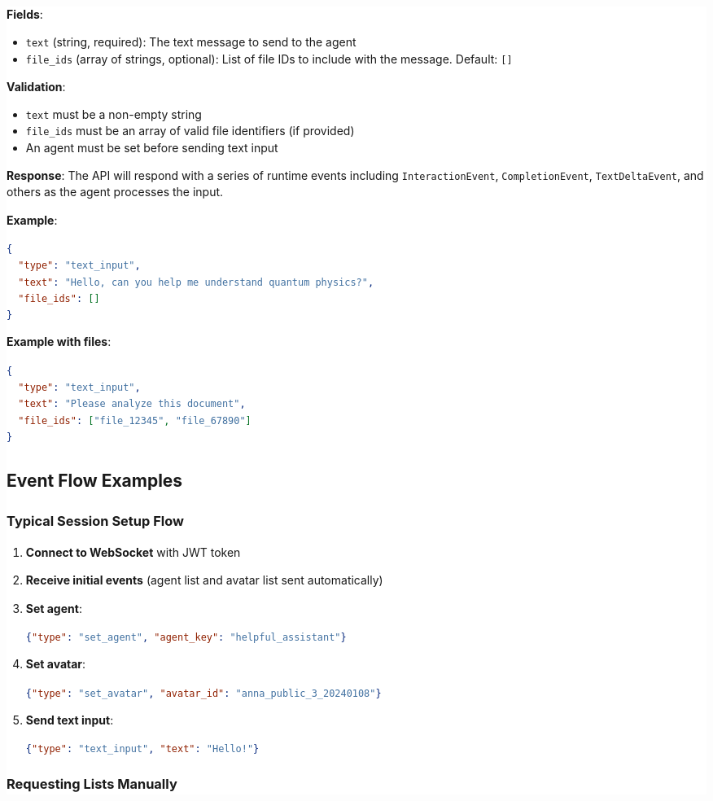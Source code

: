 **Fields**:

- `text` (string, required): The text message to send to the agent
- `file_ids` (array of strings, optional): List of file IDs to include with the message. Default: `[]`

**Validation**:

- `text` must be a non-empty string
- `file_ids` must be an array of valid file identifiers (if provided)
- An agent must be set before sending text input

**Response**: The API will respond with a series of runtime events including `InteractionEvent`, `CompletionEvent`, `TextDeltaEvent`, and others as the agent processes the input.

**Example**:

```json
{
  "type": "text_input",
  "text": "Hello, can you help me understand quantum physics?",
  "file_ids": []
}
```

**Example with files**:

```json
{
  "type": "text_input",
  "text": "Please analyze this document",
  "file_ids": ["file_12345", "file_67890"]
}
```

## Event Flow Examples

### Typical Session Setup Flow

1. **Connect to WebSocket** with JWT token
2. **Receive initial events** (agent list and avatar list sent automatically)
3. **Set agent**:
   
   ```json
   {"type": "set_agent", "agent_key": "helpful_assistant"}
   ```
4. **Set avatar**:
   
   ```json
   {"type": "set_avatar", "avatar_id": "anna_public_3_20240108"}
   ```
5. **Send text input**:
   
   ```json
   {"type": "text_input", "text": "Hello!"}
   ```

### Requesting Lists Manually
